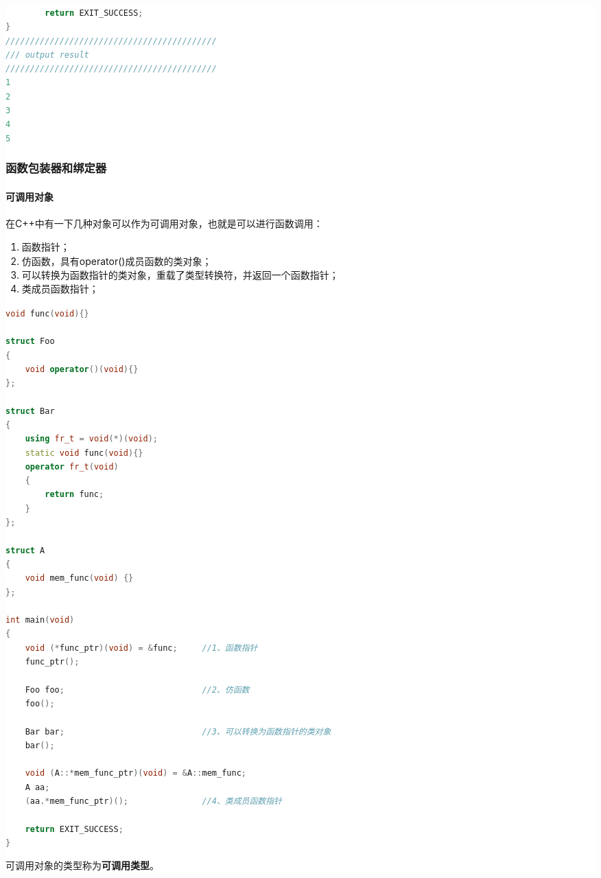 ``` c++
        return EXIT_SUCCESS;
}
///////////////////////////////////////////
/// output result
///////////////////////////////////////////
1
2
3
4
5
```
### 函数包装器和绑定器

#### 可调用对象
在C++中有一下几种对象可以作为可调用对象，也就是可以进行函数调用：
1. 函数指针；
2. 仿函数，具有operator()成员函数的类对象；
3. 可以转换为函数指针的类对象，重载了类型转换符，并返回一个函数指针；
4. 类成员函数指针；
``` c++
void func(void){}

struct Foo
{
	void operator()(void){}
};

struct Bar
{
	using fr_t = void(*)(void);
	static void func(void){}
	operator fr_t(void)
	{
		return func;
	}
};

struct A
{
	void mem_func(void) {}	
};

int main(void)
{
	void (*func_ptr)(void) = &func;		//1、函数指针
	func_ptr();

	Foo foo;							//2、仿函数
	foo();

	Bar bar;							//3、可以转换为函数指针的类对象
	bar();

	void (A::*mem_func_ptr)(void) = &A::mem_func;
	A aa;
	(aa.*mem_func_ptr)();				//4、类成员函数指针

	return EXIT_SUCCESS;
}
```
可调用对象的类型称为**可调用类型**。
